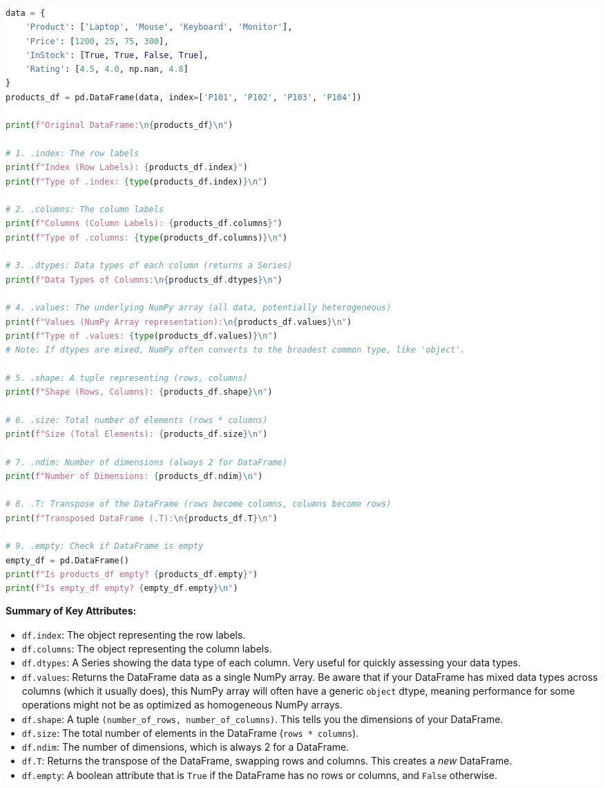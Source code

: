 ```python
data = {
    'Product': ['Laptop', 'Mouse', 'Keyboard', 'Monitor'],
    'Price': [1200, 25, 75, 300],
    'InStock': [True, True, False, True],
    'Rating': [4.5, 4.0, np.nan, 4.8]
}
products_df = pd.DataFrame(data, index=['P101', 'P102', 'P103', 'P104'])

print(f"Original DataFrame:\n{products_df}\n")

# 1. .index: The row labels
print(f"Index (Row Labels): {products_df.index}")
print(f"Type of .index: {type(products_df.index)}\n")

# 2. .columns: The column labels
print(f"Columns (Column Labels): {products_df.columns}")
print(f"Type of .columns: {type(products_df.columns)}\n")

# 3. .dtypes: Data types of each column (returns a Series)
print(f"Data Types of Columns:\n{products_df.dtypes}\n")

# 4. .values: The underlying NumPy array (all data, potentially heterogeneous)
print(f"Values (NumPy Array representation):\n{products_df.values}\n")
print(f"Type of .values: {type(products_df.values)}\n")
# Note: If dtypes are mixed, NumPy often converts to the broadest common type, like 'object'.

# 5. .shape: A tuple representing (rows, columns)
print(f"Shape (Rows, Columns): {products_df.shape}\n")

# 6. .size: Total number of elements (rows * columns)
print(f"Size (Total Elements): {products_df.size}\n")

# 7. .ndim: Number of dimensions (always 2 for DataFrame)
print(f"Number of Dimensions: {products_df.ndim}\n")

# 8. .T: Transpose of the DataFrame (rows become columns, columns become rows)
print(f"Transposed DataFrame (.T):\n{products_df.T}\n")

# 9. .empty: Check if DataFrame is empty
empty_df = pd.DataFrame()
print(f"Is products_df empty? {products_df.empty}")
print(f"Is empty_df empty? {empty_df.empty}\n")
```
**Summary of Key Attributes:**
*   `df.index`: The object representing the row labels.
*   `df.columns`: The object representing the column labels.
*   `df.dtypes`: A Series showing the data type of each column. Very useful for quickly assessing your data types.
*   `df.values`: Returns the DataFrame data as a single NumPy array. Be aware that if your DataFrame has mixed data types across columns (which it usually does), this NumPy array will often have a generic `object` dtype, meaning performance for some operations might not be as optimized as homogeneous NumPy arrays.
*   `df.shape`: A tuple `(number_of_rows, number_of_columns)`. This tells you the dimensions of your DataFrame.
*   `df.size`: The total number of elements in the DataFrame (`rows * columns`).
*   `df.ndim`: The number of dimensions, which is always 2 for a DataFrame.
*   `df.T`: Returns the transpose of the DataFrame, swapping rows and columns. This creates a *new* DataFrame.
*   `df.empty`: A boolean attribute that is `True` if the DataFrame has no rows or columns, and `False` otherwise.
